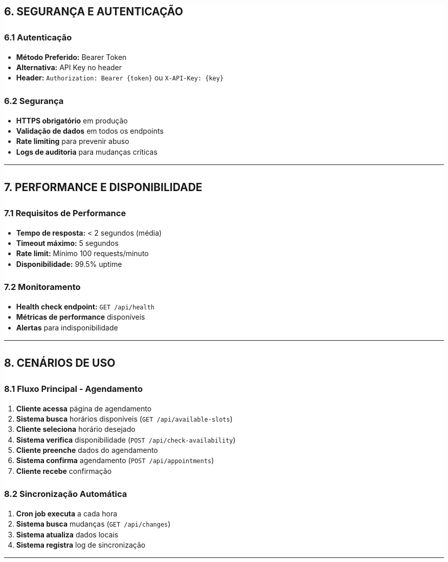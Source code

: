 
## 6. SEGURANÇA E AUTENTICAÇÃO

### 6.1 Autenticação
- **Método Preferido:** Bearer Token
- **Alternativa:** API Key no header
- **Header:** `Authorization: Bearer {token}` ou `X-API-Key: {key}`

### 6.2 Segurança
- **HTTPS obrigatório** em produção
- **Validação de dados** em todos os endpoints
- **Rate limiting** para prevenir abuso
- **Logs de auditoria** para mudanças críticas

---

## 7. PERFORMANCE E DISPONIBILIDADE

### 7.1 Requisitos de Performance
- **Tempo de resposta:** < 2 segundos (média)
- **Timeout máximo:** 5 segundos
- **Rate limit:** Mínimo 100 requests/minuto
- **Disponibilidade:** 99.5% uptime

### 7.2 Monitoramento
- **Health check endpoint:** `GET /api/health`
- **Métricas de performance** disponíveis
- **Alertas** para indisponibilidade

---

## 8. CENÁRIOS DE USO

### 8.1 Fluxo Principal - Agendamento
1. **Cliente acessa** página de agendamento
2. **Sistema busca** horários disponíveis (`GET /api/available-slots`)
3. **Cliente seleciona** horário desejado
4. **Sistema verifica** disponibilidade (`POST /api/check-availability`)
5. **Cliente preenche** dados do agendamento
6. **Sistema confirma** agendamento (`POST /api/appointments`)
7. **Cliente recebe** confirmação

### 8.2 Sincronização Automática
1. **Cron job executa** a cada hora
2. **Sistema busca** mudanças (`GET /api/changes`)
3. **Sistema atualiza** dados locais
4. **Sistema registra** log de sincronização

---
